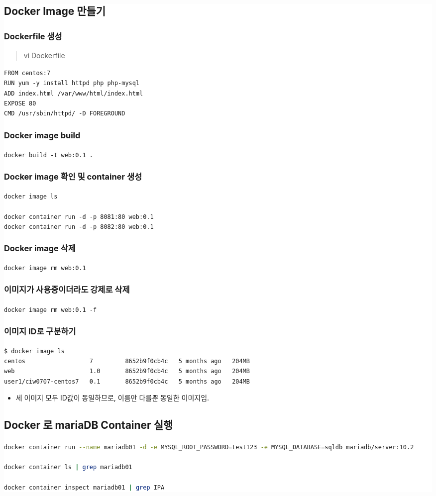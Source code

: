 ## Docker Image 만들기

### Dockerfile 생성
> vi Dockerfile 
```docker
FROM centos:7
RUN yum -y install httpd php php-mysql
ADD index.html /var/www/html/index.html
EXPOSE 80
CMD /usr/sbin/httpd/ -D FOREGROUND
```

### Docker image build 
```
docker build -t web:0.1 .
```

### Docker image 확인 및 container 생성
```
docker image ls

docker container run -d -p 8081:80 web:0.1
docker container run -d -p 8082:80 web:0.1
```
### Docker image 삭제 
```
docker image rm web:0.1
```

### 이미지가 사용중이더라도 강제로 삭제
```
docker image rm web:0.1 -f
```
### 이미지 ID로 구분하기
```bash
$ docker image ls 
centos                  7         8652b9f0cb4c   5 months ago   204MB
web                     1.0       8652b9f0cb4c   5 months ago   204MB
user1/ciw0707-centos7   0.1       8652b9f0cb4c   5 months ago   204MB
```
* 세 이미지 모두 ID값이 동일하므로, 이름만 다를뿐 동일한 이미지임.

## Docker 로 mariaDB Container 실행
```bash
docker container run --name mariadb01 -d -e MYSQL_ROOT_PASSWORD=test123 -e MYSQL_DATABASE=sqldb mariadb/server:10.2

docker container ls | grep mariadb01

docker container inspect mariadb01 | grep IPA
```
